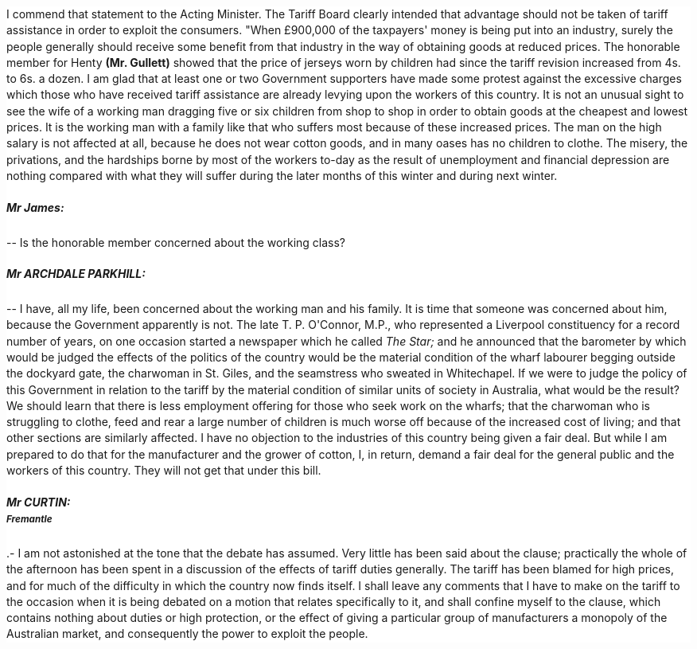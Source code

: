 I commend that statement to the Acting Minister. The Tariff Board clearly intended that advantage should not be taken of tariff assistance in order to exploit the consumers. "When £900,000 of the taxpayers' money is being put into an industry, surely the people generally should receive some benefit from that industry in the way of obtaining goods at reduced prices. The honorable member for Henty  **(Mr. Gullett)**  showed that the price of jerseys worn by children had since the tariff revision increased from 4s. to 6s. a dozen. I am glad that at least one or two Government supporters have made some protest against the excessive charges which those who have received tariff assistance are already levying upon the workers of this country. It is not an unusual sight to see the wife of a working man dragging five or six children from shop to shop in order to obtain goods at the cheapest and lowest prices. It is the working man with a family like that who suffers most because of these increased prices. The man on the high salary is not affected at all, because he does not wear cotton goods, and in many oases has no children to clothe. The misery, the privations, and the hardships borne by most of the workers to-day as the result of unemployment and financial depression are nothing compared with what they will suffer during the later months of this winter and during next winter. 

##### Mr James:

--  Is the honorable member concerned about the working class? 

##### Mr ARCHDALE PARKHILL:

-- I have, all my life, been concerned about the working man and his family. It is time that someone was concerned about him, because the Government apparently is not. The late T. P. O'Connor, M.P., who represented a Liverpool constituency for a record number of years, on one occasion started a newspaper which he called  *The Star;*  and he announced that the barometer by which would be judged the effects of the politics of the country would be the material condition of the wharf labourer begging outside the dockyard gate, the charwoman in St. Giles, and the seamstress who sweated in Whitechapel. If we were to judge the policy of this Government in relation to the tariff by the material condition of similar units of society in Australia, what would be the result? We should learn that there is less employment offering for those who seek work on the wharfs; that the charwoman who is struggling to clothe, feed and rear a large number of children is much worse off because of the increased cost of living; and that other sections are similarly affected. I have no objection to the industries of this country being given a fair deal. But while I am prepared to do that for the manufacturer and the grower of cotton, I, in return, demand a fair deal for the general public and the workers of this country. They will not get that under this bill. 

##### Mr CURTIN:<br><small class="text-muted">Fremantle</small>

.- I am not astonished at the tone that the debate has assumed. Very little has been said about the clause; practically the whole of the afternoon has been spent in a discussion of the effects of tariff duties generally. The tariff has been blamed for high prices, and for much of the difficulty in which the country now finds itself. I shall leave any comments that I have to make on the tariff to the occasion when it is being debated on a motion that relates specifically to it, and shall confine myself to the clause, which contains nothing about duties or high protection, or the effect of giving a particular group of manufacturers a monopoly of the Australian market, and consequently the power to exploit the people. 
